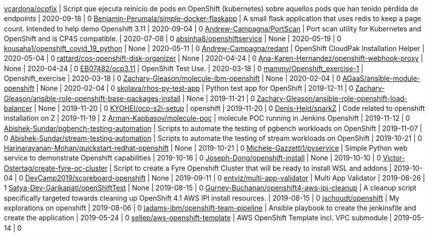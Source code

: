 [vcardona/ocpfix](https://github.ibm.com/vcardona/ocpfix) | Script que ejecuta reinicio de pods en OpenShift (kubernetes) sobre aquellos pods que han tenido pérdida de endpoints | 2020-09-18 | 0 
[Benjamin-Perumala/simple-docker-flaskapp](https://github.ibm.com/Benjamin-Perumala/simple-docker-flaskapp) | A small flask application that uses redis to keep a page count. Intended to help demo Openshift 3.11 | 2020-09-04 | 0 
[Andrew-Campagna/PortScan](https://github.ibm.com/Andrew-Campagna/PortScan) | Port scan utility for Kubernetes and OpenShift and is CP4S compatible. | 2020-07-08 | 0 
[absinha8/openshiftservice](https://github.ibm.com/absinha8/openshiftservice) | None | 2020-05-19 | 0 
[kousaha1/openshift_covid_19_python](https://github.ibm.com/kousaha1/openshift_covid_19_python) | None | 2020-05-11 | 0 
[Andrew-Campagna/redant](https://github.ibm.com/Andrew-Campagna/redant) | OpenShift CloudPak Installation Helper | 2020-05-04 | 0 
[rattard/cos-openshift-disk-organizer](https://github.ibm.com/rattard/cos-openshift-disk-organizer) | None | 2020-04-24 | 0 
[Ana-Karen-Hernandez/openshift-webhook-proxy](https://github.ibm.com/Ana-Karen-Hernandez/openshift-webhook-proxy) | None | 2020-04-24 | 0 
[EB07482/ocp3.11](https://github.ibm.com/EB07482/ocp3.11) | OpenShift Test Use. | 2020-03-18 | 0 
[mammy/Openshift_exercise-1](https://github.ibm.com/mammy/Openshift_exercise-1) | Openshift_exercise | 2020-03-18 | 0 
[Zachary-Gleason/molecule-ibm-openshift](https://github.ibm.com/Zachary-Gleason/molecule-ibm-openshift) | None | 2020-02-04 | 0 
[AGaaS/ansible-module-openshift](https://github.ibm.com/AGaaS/ansible-module-openshift) | None | 2020-02-04 | 0 
[skolava/rhos-py-test-app](https://github.ibm.com/skolava/rhos-py-test-app) | Python test app for OpenShift | 2019-12-11 | 0 
[Zachary-Gleason/ansible-role-openshift-base-packages-install](https://github.ibm.com/Zachary-Gleason/ansible-role-openshift-base-packages-install) | None | 2019-11-21 | 0 
[Zachary-Gleason/ansible-role-openshift-load-balancer](https://github.ibm.com/Zachary-Gleason/ansible-role-openshift-load-balancer) | None | 2019-11-20 | 0 
[KYOHEI/ocp-s2i-setup](https://github.ibm.com/KYOHEI/ocp-s2i-setup) | openshift | 2019-11-20 | 0 
[Denis-Heid/sparkZ](https://github.ibm.com/Denis-Heid/sparkZ) | Code related to openshift installation on Z | 2019-11-19 | 2 
[Arman-Kapbasov/molecule-poc](https://github.ibm.com/Arman-Kapbasov/molecule-poc) | molecule POC running in Jenkins Openshift | 2019-11-12 | 0 
[Abishek-Sundar/pgbench-testing-automation](https://github.ibm.com/Abishek-Sundar/pgbench-testing-automation) | Scripts to automate the testing of pgbench workloads on OpenShift | 2019-11-07 | 0 
[Abishek-Sundar/stream-testing-automation](https://github.ibm.com/Abishek-Sundar/stream-testing-automation) | Scripts to automate the testing of stream workloads on OpenShift | 2019-10-21 | 0 
[Harinarayanan-Mohan/quickstart-redhat-openshift](https://github.ibm.com/Harinarayanan-Mohan/quickstart-redhat-openshift) | None | 2019-10-21 | 0 
[Michele-Gazzetti1/pyservice](https://github.ibm.com/Michele-Gazzetti1/pyservice) | Simple Python web service to demonstrate Openshift capabilities | 2019-10-16 | 0 
[Joseph-Dong/openshift-install](https://github.ibm.com/Joseph-Dong/openshift-install) | None | 2019-10-10 | 0 
[Victor-Ostertag/create-fyre-oc-cluster](https://github.ibm.com/Victor-Ostertag/create-fyre-oc-cluster) | Script to create a Fyre Openshift Cluster that will be ready to install WSL and addons | 2019-10-04 | 0 
[DevCamp2019/scoreboard-openshift](https://github.ibm.com/DevCamp2019/scoreboard-openshift) | None | 2019-09-11 | 0 
[entviz/multi-app-validator](https://github.ibm.com/entviz/multi-app-validator) | Multi App Validator | 2019-08-26 | 1 
[Satya-Dev-Garikapati/openShiftTest](https://github.ibm.com/Satya-Dev-Garikapati/openShiftTest) | None | 2019-08-15 | 0 
[Gurney-Buchanan/openshift4-aws-ipi-cleanup](https://github.ibm.com/Gurney-Buchanan/openshift4-aws-ipi-cleanup) | A cleanup script specifically targeted towards cleaning up OpenShift 4.1 AWS IPI install resources.   | 2019-08-15 | 0 
[jschoudt/openshift](https://github.ibm.com/jschoudt/openshift) | My explorations on openshift | 2019-08-06 | 0 
[jadams-ibm/openshift-team-pipeline](https://github.ibm.com/jadams-ibm/openshift-team-pipeline) | Ansible playbook to create the jenkinsfile and create the application | 2019-05-24 | 0 
[sellep/aws-openshift-template](https://github.ibm.com/sellep/aws-openshift-template) | AWS OpenShift Template incl. VPC submodule | 2019-05-14 | 0 